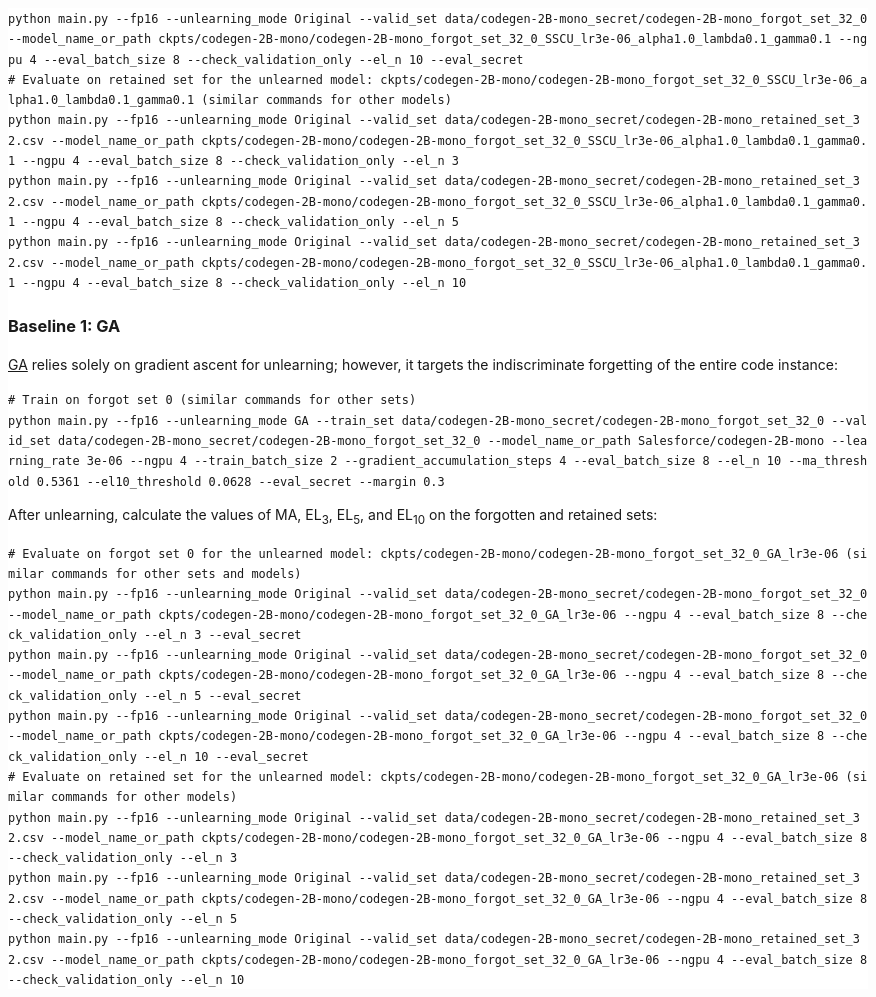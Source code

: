 ```shell
python main.py --fp16 --unlearning_mode Original --valid_set data/codegen-2B-mono_secret/codegen-2B-mono_forgot_set_32_0 --model_name_or_path ckpts/codegen-2B-mono/codegen-2B-mono_forgot_set_32_0_SSCU_lr3e-06_alpha1.0_lambda0.1_gamma0.1 --ngpu 4 --eval_batch_size 8 --check_validation_only --el_n 10 --eval_secret
# Evaluate on retained set for the unlearned model: ckpts/codegen-2B-mono/codegen-2B-mono_forgot_set_32_0_SSCU_lr3e-06_alpha1.0_lambda0.1_gamma0.1 (similar commands for other models)
python main.py --fp16 --unlearning_mode Original --valid_set data/codegen-2B-mono_secret/codegen-2B-mono_retained_set_32.csv --model_name_or_path ckpts/codegen-2B-mono/codegen-2B-mono_forgot_set_32_0_SSCU_lr3e-06_alpha1.0_lambda0.1_gamma0.1 --ngpu 4 --eval_batch_size 8 --check_validation_only --el_n 3
python main.py --fp16 --unlearning_mode Original --valid_set data/codegen-2B-mono_secret/codegen-2B-mono_retained_set_32.csv --model_name_or_path ckpts/codegen-2B-mono/codegen-2B-mono_forgot_set_32_0_SSCU_lr3e-06_alpha1.0_lambda0.1_gamma0.1 --ngpu 4 --eval_batch_size 8 --check_validation_only --el_n 5
python main.py --fp16 --unlearning_mode Original --valid_set data/codegen-2B-mono_secret/codegen-2B-mono_retained_set_32.csv --model_name_or_path ckpts/codegen-2B-mono/codegen-2B-mono_forgot_set_32_0_SSCU_lr3e-06_alpha1.0_lambda0.1_gamma0.1 --ngpu 4 --eval_batch_size 8 --check_validation_only --el_n 10
```

### Baseline 1: GA

[GA](https://github.com/joeljang/knowledge-unlearning) relies solely on gradient ascent for unlearning; however, it targets the indiscriminate forgetting of the entire code instance:
```shell
# Train on forgot set 0 (similar commands for other sets)
python main.py --fp16 --unlearning_mode GA --train_set data/codegen-2B-mono_secret/codegen-2B-mono_forgot_set_32_0 --valid_set data/codegen-2B-mono_secret/codegen-2B-mono_forgot_set_32_0 --model_name_or_path Salesforce/codegen-2B-mono --learning_rate 3e-06 --ngpu 4 --train_batch_size 2 --gradient_accumulation_steps 4 --eval_batch_size 8 --el_n 10 --ma_threshold 0.5361 --el10_threshold 0.0628 --eval_secret --margin 0.3
```

After unlearning, calculate the values of MA, $\text{EL}_3$, $\text{EL}_{5}$, and $\text{EL}_{10}$ on the forgotten and retained sets:
```shell
# Evaluate on forgot set 0 for the unlearned model: ckpts/codegen-2B-mono/codegen-2B-mono_forgot_set_32_0_GA_lr3e-06 (similar commands for other sets and models)
python main.py --fp16 --unlearning_mode Original --valid_set data/codegen-2B-mono_secret/codegen-2B-mono_forgot_set_32_0 --model_name_or_path ckpts/codegen-2B-mono/codegen-2B-mono_forgot_set_32_0_GA_lr3e-06 --ngpu 4 --eval_batch_size 8 --check_validation_only --el_n 3 --eval_secret
python main.py --fp16 --unlearning_mode Original --valid_set data/codegen-2B-mono_secret/codegen-2B-mono_forgot_set_32_0 --model_name_or_path ckpts/codegen-2B-mono/codegen-2B-mono_forgot_set_32_0_GA_lr3e-06 --ngpu 4 --eval_batch_size 8 --check_validation_only --el_n 5 --eval_secret
python main.py --fp16 --unlearning_mode Original --valid_set data/codegen-2B-mono_secret/codegen-2B-mono_forgot_set_32_0 --model_name_or_path ckpts/codegen-2B-mono/codegen-2B-mono_forgot_set_32_0_GA_lr3e-06 --ngpu 4 --eval_batch_size 8 --check_validation_only --el_n 10 --eval_secret
# Evaluate on retained set for the unlearned model: ckpts/codegen-2B-mono/codegen-2B-mono_forgot_set_32_0_GA_lr3e-06 (similar commands for other models)
python main.py --fp16 --unlearning_mode Original --valid_set data/codegen-2B-mono_secret/codegen-2B-mono_retained_set_32.csv --model_name_or_path ckpts/codegen-2B-mono/codegen-2B-mono_forgot_set_32_0_GA_lr3e-06 --ngpu 4 --eval_batch_size 8 --check_validation_only --el_n 3
python main.py --fp16 --unlearning_mode Original --valid_set data/codegen-2B-mono_secret/codegen-2B-mono_retained_set_32.csv --model_name_or_path ckpts/codegen-2B-mono/codegen-2B-mono_forgot_set_32_0_GA_lr3e-06 --ngpu 4 --eval_batch_size 8 --check_validation_only --el_n 5
python main.py --fp16 --unlearning_mode Original --valid_set data/codegen-2B-mono_secret/codegen-2B-mono_retained_set_32.csv --model_name_or_path ckpts/codegen-2B-mono/codegen-2B-mono_forgot_set_32_0_GA_lr3e-06 --ngpu 4 --eval_batch_size 8 --check_validation_only --el_n 10
```
